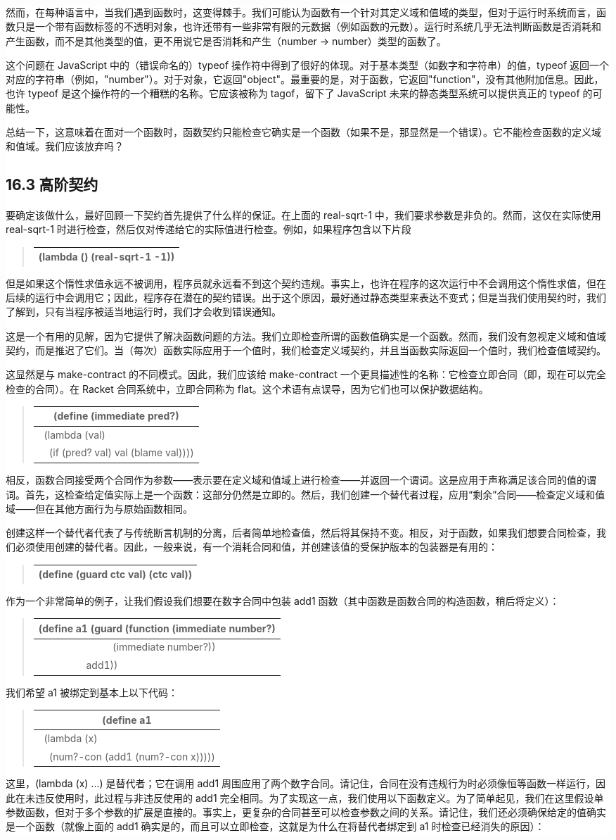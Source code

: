 然而，在每种语言中，当我们遇到函数时，这变得棘手。我们可能认为函数有一个针对其定义域和值域的类型，但对于运行时系统而言，函数只是一个带有函数标签的不透明对象，也许还带有一些非常有限的元数据（例如函数的元数）。运行时系统几乎无法判断函数是否消耗和产生函数，<wbr>而不是其他类型的值，<wbr>更不用说它是否消耗和产生（number -> number）类型的函数了。

这个问题在 JavaScript 中的（错误命名的）typeof 操作符中得到了很好的体现。对于基本类型（如数字和字符串）的值，typeof 返回一个对应的字符串（例如，"number"）。对于对象，它返回"object"。最重要的是，对于函数，它返回"function"，没有其他附加信息。因此，也许 typeof 是这个操作符的一个糟糕的名称。它应该被称为 tagof，留下了 JavaScript 未来的静态类型系统可以提供真正的 typeof 的可能性。

总结一下，这意味着在面对一个函数时，函数契约只能检查它确实是一个函数（如果不是，那显然是一个错误）。它不能检查函数的定义域和值域。我们应该放弃吗？

## 16.3 高阶契约

要确定该做什么，最好回顾一下契约首先提供了什么样的保证。在上面的 real-sqrt-1 中，我们要求参数是非负的。然而，这仅在实际使用 real-sqrt-1 时进行检查，然后仅对传递给它的实际值进行检查。例如，如果程序包含以下片段

> | (lambda () (real-sqrt-1 -1)) |
> | --- |

但是如果这个惰性求值永远不被调用，程序员就永远看不到这个契约违规。事实上，也许在程序的这次运行中不会调用这个惰性求值，但在后续的运行中会调用它；因此，程序存在潜在的契约错误。出于这个原因，最好通过静态类型来表达不变式；但是当我们使用契约时，我们了解到，只有当程序被适当地运行时，我们才会收到错误通知。

这是一个有用的见解，因为它提供了解决函数问题的方法。我们立即检查所谓的函数值确实是一个函数。然而，我们没有忽视定义域和值域契约，而是推迟了它们。当（每次）函数实际应用于一个值时，我们检查定义域契约，并且当函数实际返回一个值时，我们检查值域契约。

这显然是与 make-contract 的不同模式。因此，我们应该给 make-contract 一个更具描述性的名称：它检查立即合同（即，现在可以完全检查的合同）。在 Racket 合同系统中，立即合同称为 flat。这个术语有点误导，因为它们也可以保护数据结构。

> | (define (immediate pred?) |
> | --- |
> |   (lambda (val) |
> |     (if (pred? val) val (blame val)))) |

相反，函数合同接受两个合同作为参数——表示要在定义域和值域上进行检查——并返回一个谓词。这是应用于声称满足该合同的值的谓词。首先，这检查给定值实际上是一个函数：这部分仍然是立即的。然后，我们创建一个替代者过程，应用“剩余”合同——检查定义域和值域——但在其他方面行为与原始函数相同。

创建这样一个替代者代表了与传统断言机制的分离，后者简单地检查值，然后将其保持不变。相反，对于函数，如果我们想要合同检查，我们必须使用创建的替代者。因此，一般来说，有一个消耗合同和值，并创建该值的受保护版本的包装器是有用的：

> | (define (guard ctc val) (ctc val)) |
> | --- |

作为一个非常简单的例子，让我们假设我们想要在数字合同中包装 add1 函数（其中函数是函数合同的构造函数，稍后将定义）：

> | (define a1 (guard (function (immediate number?) |
> | --- |
> |                             (immediate number?)) |
> |                   add1)) |

我们希望 a1 被绑定到基本上以下代码：

> | (define a1 |
> | --- |
> |   (lambda (x) |
> |     (num?-con (add1 (num?-con x))))) |

这里，(lambda (x) ...) 是替代者；它在调用 add1 周围应用了两个数字合同。请记住，合同在没有违规行为时必须像恒等函数一样运行，因此在未违反使用时，此过程与非违反使用的 add1 完全相同。为了实现这一点，我们使用以下函数定义。为了简单起见，我们在这里假设单参数函数，但对于多个参数的扩展是直接的。事实上，更复杂的合同甚至可以检查参数之间的关系。请记住，我们还必须确保给定的值确实是一个函数（就像上面的 add1 确实是的，而且可以立即检查，这就是为什么在将替代者绑定到 a1 时检查已经消失的原因）：
